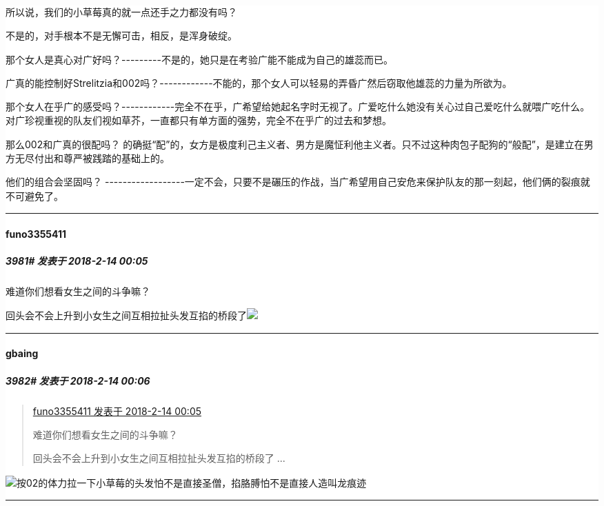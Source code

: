 


所以说，我们的小草莓真的就一点还手之力都没有吗？


不是的，对手根本不是无懈可击，相反，是浑身破绽。


那个女人是真心对广好吗？---------不是的，她只是在考验广能不能成为自己的雄蕊而已。

广真的能控制好Strelitzia和002吗？------------不能的，那个女人可以轻易的弄昏广然后窃取他雄蕊的力量为所欲为。

那个女人在乎广的感受吗？------------完全不在乎，广希望给她起名字时无视了。广爱吃什么她没有关心过自己爱吃什么就喂广吃什么。对广珍视重视的队友们视如草芥，一直都只有单方面的强势，完全不在乎广的过去和梦想。


那么002和广真的很配吗？ 的确挺“配”的，女方是极度利己主义者、男方是魔怔利他主义者。只不过这种肉包子配狗的“般配”，是建立在男方无尽付出和尊严被践踏的基础上的。


他们的组合会坚固吗？ ------------------一定不会，只要不是碾压的作战，当广希望用自己安危来保护队友的那一刻起，他们俩的裂痕就不可避免了。







-----

####  funo3355411  
##### 3981#       发表于 2018-2-14 00:05




难道你们想看女生之间的斗争嘛？

回头会不会上升到小女生之间互相拉扯头发互掐的桥段了<img src="https://static.saraba1st.com/image/smiley/face2017/116.png" referrerpolicy="no-referrer">







-----

####  gbaing  
##### 3982#       发表于 2018-2-14 00:06



<blockquote><a href="httphttps://bbs.saraba1st.com/2b/forum.php?mod=redirect&amp;goto=findpost&amp;pid=38553649&amp;ptid=1581261" target="_blank">funo3355411 发表于 2018-2-14 00:05</a>

难道你们想看女生之间的斗争嘛？

回头会不会上升到小女生之间互相拉扯头发互掐的桥段了 ...</blockquote>
<img src="https://static.saraba1st.com/image/smiley/face2017/068.png" referrerpolicy="no-referrer">按02的体力拉一下小草莓的头发怕不是直接圣僧，掐胳膊怕不是直接人造叫龙痕迹







-----
